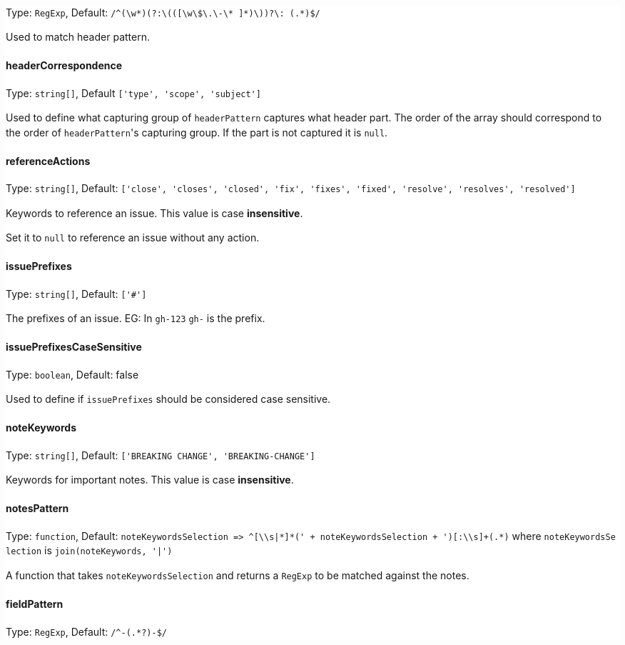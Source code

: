 Type: `RegExp`,
Default: `/^(\w*)(?:\(([\w\$\.\-\* ]*)\))?\: (.*)$/`

Used to match header pattern.

#### headerCorrespondence

Type: `string[]`,
Default `['type', 'scope', 'subject']`

Used to define what capturing group of `headerPattern` captures what header part. The order of the array should correspond to the order of `headerPattern`'s capturing group. If the part is not captured it is `null`.

#### referenceActions

Type: `string[]`,
Default: `['close', 'closes', 'closed', 'fix', 'fixes', 'fixed', 'resolve', 'resolves', 'resolved']`

Keywords to reference an issue. This value is case **insensitive**.

Set it to `null` to reference an issue without any action.

#### issuePrefixes

Type: `string[]`,
Default: `['#']`

The prefixes of an issue. EG: In `gh-123` `gh-` is the prefix.

#### issuePrefixesCaseSensitive

Type: `boolean`,
Default: false

Used to define if `issuePrefixes` should be considered case sensitive.

#### noteKeywords

Type: `string[]`,
Default: `['BREAKING CHANGE', 'BREAKING-CHANGE']`

Keywords for important notes. This value is case **insensitive**.

#### notesPattern

Type: `function`,
Default: `noteKeywordsSelection => ^[\\s|*]*(' + noteKeywordsSelection + ')[:\\s]+(.*)` where `noteKeywordsSelection` is `join(noteKeywords, '|')`

A function that takes `noteKeywordsSelection` and returns a `RegExp` to be matched against the notes.

#### fieldPattern

Type: `RegExp`,
Default: `/^-(.*?)-$/`


[package]: https://img.shields.io/badge/package-ESM--only-ffe536.svg
[package-url]: https://nodejs.org/api/esm.html
[npm]: https://img.shields.io/npm/v/conventional-commits-parser.svg
[npm-url]: https://npmjs.com/package/conventional-commits-parser
[node]: https://img.shields.io/node/v/conventional-commits-parser.svg
[node-url]: https://nodejs.org
[deps]: https://img.shields.io/librariesio/release/npm/conventional-commits-parser
[deps-url]: https://libraries.io/npm/conventional-commits-parser/tree
[size]: https://packagephobia.com/badge?p=conventional-commits-parser
[size-url]: https://packagephobia.com/result?p=conventional-commits-parser
[build]: https://img.shields.io/github/actions/workflow/status/nholuongut/conventional-changelog/tests.yaml?branch=master
[build-url]: https://github.com/nholuongut/conventional-changelog/actions
[coverage]: https://coveralls.io/repos/github/nholuongut/conventional-changelog/badge.svg?branch=master
[coverage-url]: https://coveralls.io/github/nholuongut/conventional-changelog?branch=master
